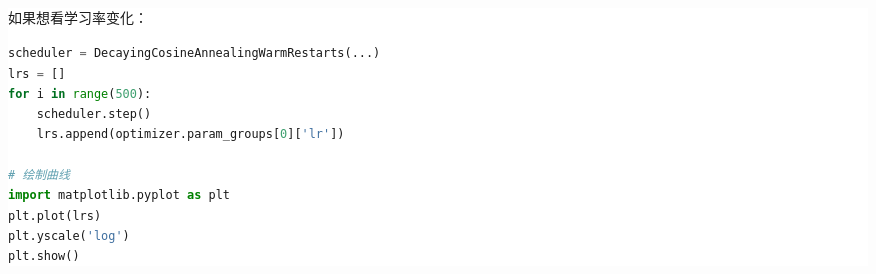 如果想看学习率变化：

```python
scheduler = DecayingCosineAnnealingWarmRestarts(...)
lrs = []
for i in range(500):
    scheduler.step()
    lrs.append(optimizer.param_groups[0]['lr'])

# 绘制曲线
import matplotlib.pyplot as plt
plt.plot(lrs)
plt.yscale('log')
plt.show()
```
